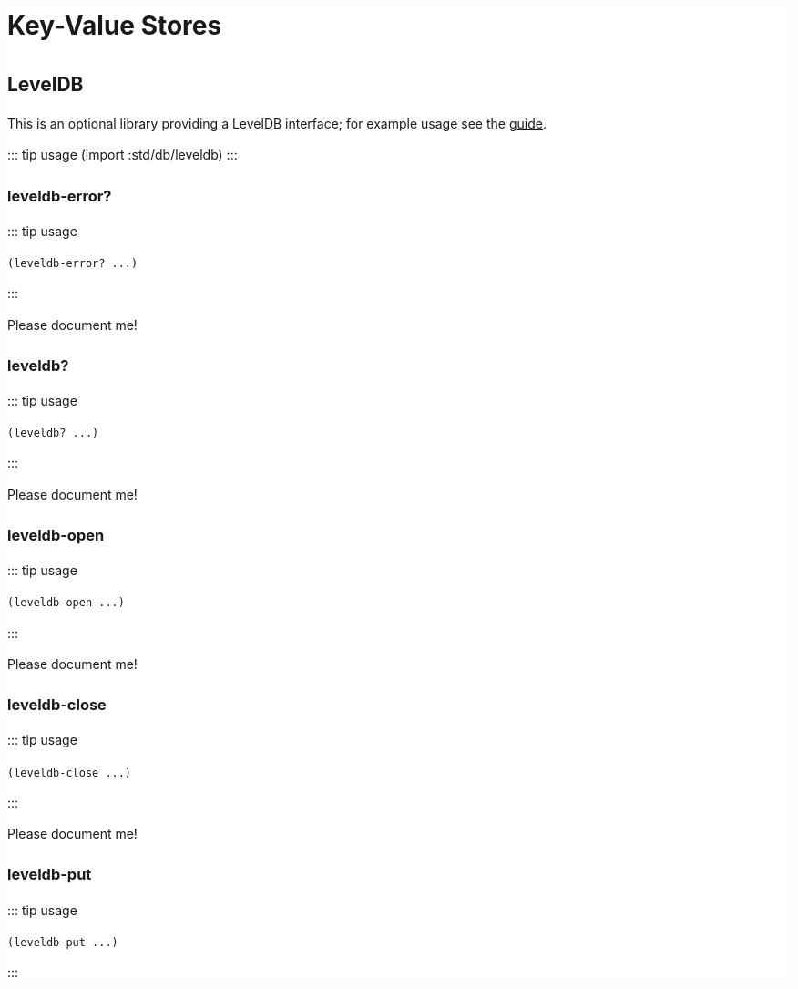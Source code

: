 # Key-Value Stores

## LevelDB

This is an optional library providing a LevelDB interface;
for example usage see the [guide](/guide/intro.md#key-value-stores).

::: tip usage
(import :std/db/leveldb)
:::

### leveldb-error?
::: tip usage
```
(leveldb-error? ...)
```
:::

Please document me!

### leveldb?
::: tip usage
```
(leveldb? ...)
```
:::

Please document me!

### leveldb-open
::: tip usage
```
(leveldb-open ...)
```
:::

Please document me!

### leveldb-close
::: tip usage
```
(leveldb-close ...)
```
:::

Please document me!

### leveldb-put
::: tip usage
```
(leveldb-put ...)
```
:::
